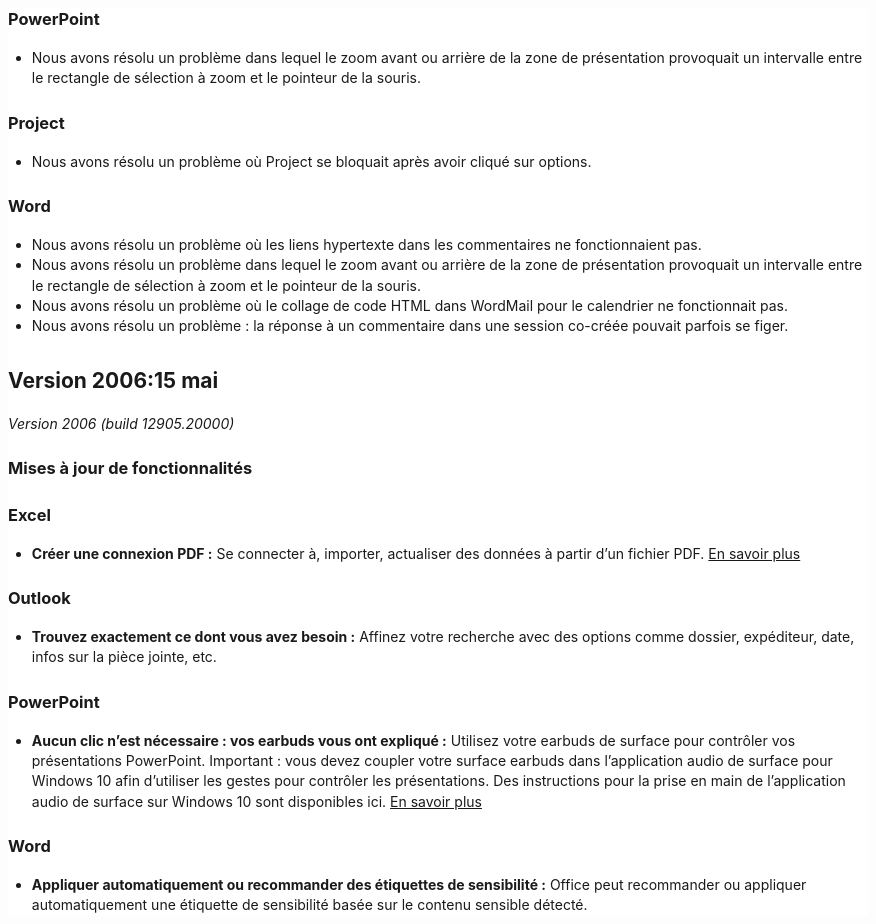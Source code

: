 ### <a name="powerpoint"></a>PowerPoint

- Nous avons résolu un problème dans lequel le zoom avant ou arrière de la zone de présentation provoquait un intervalle entre le rectangle de sélection à zoom et le pointeur de la souris.

### <a name="project"></a>Project

- Nous avons résolu un problème où Project se bloquait après avoir cliqué sur options.

### <a name="word"></a>Word

- Nous avons résolu un problème où les liens hypertexte dans les commentaires ne fonctionnaient pas.
- Nous avons résolu un problème dans lequel le zoom avant ou arrière de la zone de présentation provoquait un intervalle entre le rectangle de sélection à zoom et le pointeur de la souris.
- Nous avons résolu un problème où le collage de code HTML dans WordMail pour le calendrier ne fonctionnait pas.
- Nous avons résolu un problème : la réponse à un commentaire dans une session co-créée pouvait parfois se figer.

[//]: # (NE PAS SUPPRIMER LA FIN DU CONTENU BUGDETAILS)

## <a name="version-2006-may-15"></a>Version 2006:15 mai
*Version 2006 (build 12905.20000)*

[//]: # (NE PAS SUPPRIMER LE DÉBUT DU CONTENU FEATUREDETAILS)

### <a name="feature-updates"></a>Mises à jour de fonctionnalités
### <a name="excel"></a>Excel

- **Créer une connexion PDF :** Se connecter à, importer, actualiser des données à partir d’un fichier PDF. [En savoir plus](https://support.office.com/article/9967afd8-85ee-4df3-aa06-753bcc1a2724)

### <a name="outlook"></a>Outlook

- **Trouvez exactement ce dont vous avez besoin :** Affinez votre recherche avec des options comme dossier, expéditeur, date, infos sur la pièce jointe, etc.

### <a name="powerpoint"></a>PowerPoint

- **Aucun clic n’est nécessaire : vos earbuds vous ont expliqué :** Utilisez votre earbuds de surface pour contrôler vos présentations PowerPoint. Important : vous devez coupler votre surface earbuds dans l’application audio de surface pour Windows 10 afin d’utiliser les gestes pour contrôler les présentations. Des instructions pour la prise en main de l’application audio de surface sur Windows 10 sont disponibles ici. [En savoir plus](https://support.office.com/article/6319a6f3-ad69-44e6-a8ff-e79676423e4a)

### <a name="word"></a>Word

- **Appliquer automatiquement ou recommander des étiquettes de sensibilité :** Office peut recommander ou appliquer automatiquement une étiquette de sensibilité basée sur le contenu sensible détecté.

[//]: # (NE PAS SUPPRIMER LA FIN DU CONTENU FEATUREDETAILS)


[//]: # (NE PAS SUPPRIMER)
[//]: # (NE PAS SUPPRIMER LE DÉBUT DU CONTENU BUGDETAILS)
[//]: # (NE PAS SUPPRIMER LE DÉBUT DU CONTENU BUGDETAILS)
[//]: # (NE PAS SUPPRIMER LE DÉBUT DU CONTENU BUGDETAILS)
[//]: # (NE PAS SUPPRIMER LE DÉBUT DU CONTENU BUGDETAILS)
[//]: # (NE PAS SUPPRIMER LE DÉBUT DU CONTENU BUGDETAILS)
[//]: # (NE PAS SUPPRIMER LE DÉBUT DU CONTENU BUGDETAILS)
[//]: # (NE PAS SUPPRIMER LE DÉBUT DU CONTENU BUGDETAILS)
[//]: # (NE PAS SUPPRIMER LE DÉBUT DU CONTENU BUGDETAILS)
[//]: # (NE PAS SUPPRIMER LE DÉBUT DU CONTENU BUGDETAILS)
[//]: # (NE PAS SUPPRIMER LE DÉBUT DU CONTENU BUGDETAILS)
[//]: # (NE PAS SUPPRIMER LE DÉBUT DU CONTENU BUGDETAILS)
[//]: # (NE PAS SUPPRIMER LE DÉBUT DU CONTENU BUGDETAILS)
[//]: # (NE PAS SUPPRIMER LE DÉBUT DU CONTENU BUGDETAILS)
[//]: # (NE PAS SUPPRIMER LE DÉBUT DU CONTENU BUGDETAILS)
[//]: # (NE PAS SUPPRIMER LE DÉBUT DU CONTENU BUGDETAILS)
[//]: # (NE PAS SUPPRIMER LE DÉBUT DU CONTENU BUGDETAILS)
[//]: # (NE PAS SUPPRIMER LE DÉBUT DU CONTENU BUGDETAILS)
[//]: # (NE PAS SUPPRIMER LE DÉBUT DU CONTENU BUGDETAILS)
[//]: # (NE PAS SUPPRIMER LE DÉBUT DU CONTENU BUGDETAILS)
[//]: # (NE PAS SUPPRIMER LE DÉBUT DU CONTENU BUGDETAILS)
[//]: # (NE PAS SUPPRIMER LE DÉBUT DU CONTENU BUGDETAILS)
[//]: # (NE PAS SUPPRIMER LE DÉBUT DU CONTENU BUGDETAILS)
[//]: # (NE PAS SUPPRIMER LE DÉBUT DU CONTENU BUGDETAILS)
[//]: # (NE PAS SUPPRIMER LE DÉBUT DU CONTENU BUGDETAILS)
[//]: # (NE PAS SUPPRIMER LE DÉBUT DU CONTENU BUGDETAILS)
[//]: # (NE PAS SUPPRIMER LE DÉBUT DU CONTENU BUGDETAILS)
[//]: # (NE PAS SUPPRIMER LE DÉBUT DU CONTENU BUGDETAILS)
[//]: # (NE PAS SUPPRIMER LE DÉBUT DU CONTENU BUGDETAILS)
[//]: # (NE PAS SUPPRIMER LE DÉBUT DU CONTENU BUGDETAILS)
[//]: # (NE PAS SUPPRIMER LE DÉBUT DU CONTENU BUGDETAILS)
[//]: # (NE PAS SUPPRIMER LE DÉBUT DU CONTENU BUGDETAILS)
[//]: # (NE PAS SUPPRIMER LE DÉBUT DU CONTENU BUGDETAILS)
[//]: # (NE PAS SUPPRIMER LE DÉBUT DU CONTENU BUGDETAILS)
[//]: # (NE PAS SUPPRIMER LE DÉBUT DU CONTENU BUGDETAILS)